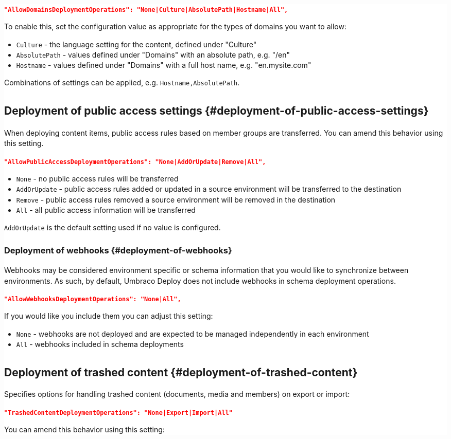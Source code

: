 ```json
"AllowDomainsDeploymentOperations": "None|Culture|AbsolutePath|Hostname|All",
```

To enable this, set the configuration value as appropriate for the types of domains you want to allow:

* `Culture` - the language setting for the content, defined under "Culture"
* `AbsolutePath` - values defined under "Domains" with an absolute path, e.g. "/en"
* `Hostname` - values defined under "Domains" with a full host name, e.g. "en.mysite.com"

Combinations of settings can be applied, e.g. `Hostname,AbsolutePath`.

## Deployment of public access settings {#deployment-of-public-access-settings}

When deploying content items, public access rules based on member groups are transferred. You can amend this behavior using this setting.

```json
"AllowPublicAccessDeploymentOperations": "None|AddOrUpdate|Remove|All",
```

* `None` - no public access rules will be transferred
* `AddOrUpdate` - public access rules added or updated in a source environment will be transferred to the destination
* `Remove` - public access rules removed a source environment will be removed in the destination
* `All` - all public access information will be transferred

`AddOrUpdate` is the default setting used if no value is configured.

### Deployment of webhooks {#deployment-of-webhooks}

Webhooks may be considered environment specific or schema information that you would like to synchronize between environments. As such, by default, Umbraco Deploy does not include webhooks in schema deployment operations.

```json
"AllowWebhooksDeploymentOperations": "None|All",
```

If you would like you include them you can adjust this setting:

* `None` - webhooks are not deployed and are expected to be managed independently in each environment
* `All` - webhooks included in schema deployments

## Deployment of trashed content {#deployment-of-trashed-content}

Specifies options for handling trashed content (documents, media and members) on export or import:

```json
"TrashedContentDeploymentOperations": "None|Export|Import|All"
```

You can amend this behavior using this setting:
